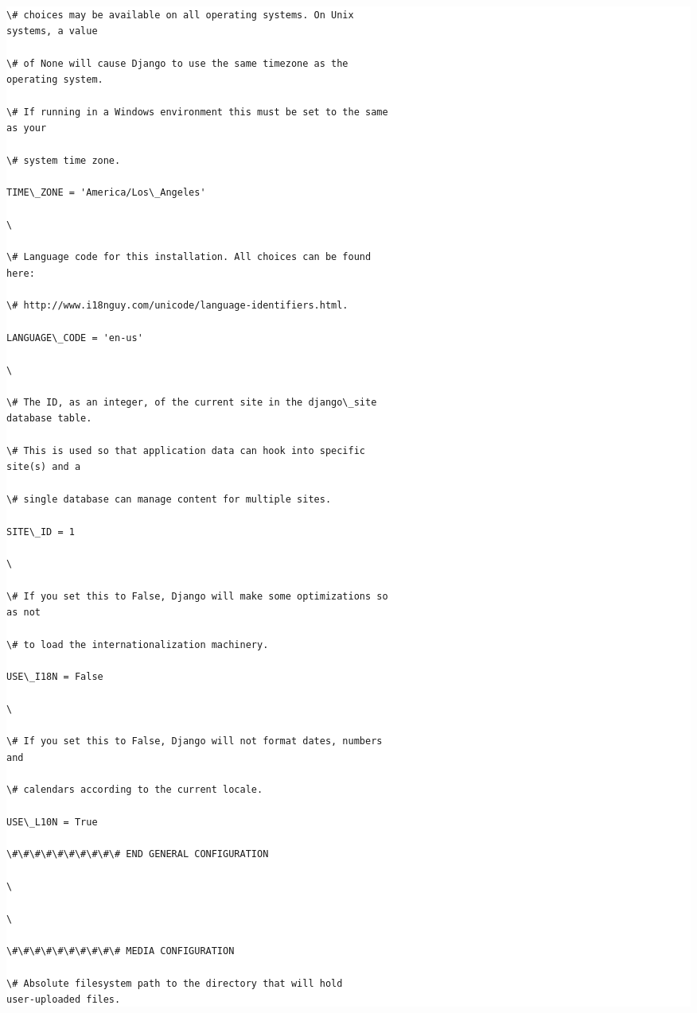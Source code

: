     \# choices may be available on all operating systems. On Unix
    systems, a value

    \# of None will cause Django to use the same timezone as the
    operating system.

    \# If running in a Windows environment this must be set to the same
    as your

    \# system time zone.

    TIME\_ZONE = 'America/Los\_Angeles'

    \

    \# Language code for this installation. All choices can be found
    here:

    \# http://www.i18nguy.com/unicode/language-identifiers.html.

    LANGUAGE\_CODE = 'en-us'

    \

    \# The ID, as an integer, of the current site in the django\_site
    database table.

    \# This is used so that application data can hook into specific
    site(s) and a

    \# single database can manage content for multiple sites.

    SITE\_ID = 1

    \

    \# If you set this to False, Django will make some optimizations so
    as not

    \# to load the internationalization machinery.

    USE\_I18N = False

    \

    \# If you set this to False, Django will not format dates, numbers
    and

    \# calendars according to the current locale.

    USE\_L10N = True

    \#\#\#\#\#\#\#\#\#\# END GENERAL CONFIGURATION

    \

    \

    \#\#\#\#\#\#\#\#\#\# MEDIA CONFIGURATION

    \# Absolute filesystem path to the directory that will hold
    user-uploaded files.

